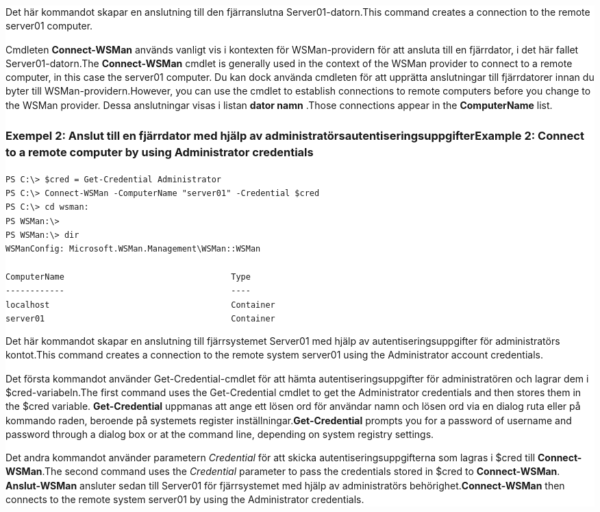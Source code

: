 <span data-ttu-id="3e591-118">Det här kommandot skapar en anslutning till den fjärranslutna Server01-datorn.</span><span class="sxs-lookup"><span data-stu-id="3e591-118">This command creates a connection to the remote server01 computer.</span></span>

<span data-ttu-id="3e591-119">Cmdleten **Connect-WSMan** används vanligt vis i kontexten för WSMan-providern för att ansluta till en fjärrdator, i det här fallet Server01-datorn.</span><span class="sxs-lookup"><span data-stu-id="3e591-119">The **Connect-WSMan** cmdlet is generally used in the context of the WSMan provider to connect to a remote computer, in this case the server01 computer.</span></span>
<span data-ttu-id="3e591-120">Du kan dock använda cmdleten för att upprätta anslutningar till fjärrdatorer innan du byter till WSMan-providern.</span><span class="sxs-lookup"><span data-stu-id="3e591-120">However, you can use the cmdlet to establish connections to remote computers before you change to the WSMan provider.</span></span>
<span data-ttu-id="3e591-121">Dessa anslutningar visas i listan **dator namn** .</span><span class="sxs-lookup"><span data-stu-id="3e591-121">Those connections appear in the **ComputerName** list.</span></span>

### <span data-ttu-id="3e591-122">Exempel 2: Anslut till en fjärrdator med hjälp av administratörsautentiseringsuppgifter</span><span class="sxs-lookup"><span data-stu-id="3e591-122">Example 2: Connect to a remote computer by using Administrator credentials</span></span>

```
PS C:\> $cred = Get-Credential Administrator
PS C:\> Connect-WSMan -ComputerName "server01" -Credential $cred
PS C:\> cd wsman:
PS WSMan:\>
PS WSMan:\> dir
WSManConfig: Microsoft.WSMan.Management\WSMan::WSMan

ComputerName                                  Type
------------                                  ----
localhost                                     Container
server01                                      Container
```

<span data-ttu-id="3e591-123">Det här kommandot skapar en anslutning till fjärrsystemet Server01 med hjälp av autentiseringsuppgifter för administratörs kontot.</span><span class="sxs-lookup"><span data-stu-id="3e591-123">This command creates a connection to the remote system server01 using the Administrator account credentials.</span></span>

<span data-ttu-id="3e591-124">Det första kommandot använder Get-Credential-cmdlet för att hämta autentiseringsuppgifter för administratören och lagrar dem i $cred-variabeln.</span><span class="sxs-lookup"><span data-stu-id="3e591-124">The first command uses the Get-Credential cmdlet to get the Administrator credentials and then stores them in the $cred variable.</span></span>
<span data-ttu-id="3e591-125">**Get-Credential** uppmanas att ange ett lösen ord för användar namn och lösen ord via en dialog ruta eller på kommando raden, beroende på systemets register inställningar.</span><span class="sxs-lookup"><span data-stu-id="3e591-125">**Get-Credential** prompts you for a password of username and password through a dialog box or at the command line, depending on system registry settings.</span></span>

<span data-ttu-id="3e591-126">Det andra kommandot använder parametern *Credential* för att skicka autentiseringsuppgifterna som lagras i $cred till **Connect-WSMan**.</span><span class="sxs-lookup"><span data-stu-id="3e591-126">The second command uses the *Credential* parameter to pass the credentials stored in $cred to **Connect-WSMan**.</span></span>
<span data-ttu-id="3e591-127">**Anslut-WSMan** ansluter sedan till Server01 för fjärrsystemet med hjälp av administratörs behörighet.</span><span class="sxs-lookup"><span data-stu-id="3e591-127">**Connect-WSMan** then connects to the remote system server01 by using the Administrator credentials.</span></span>
